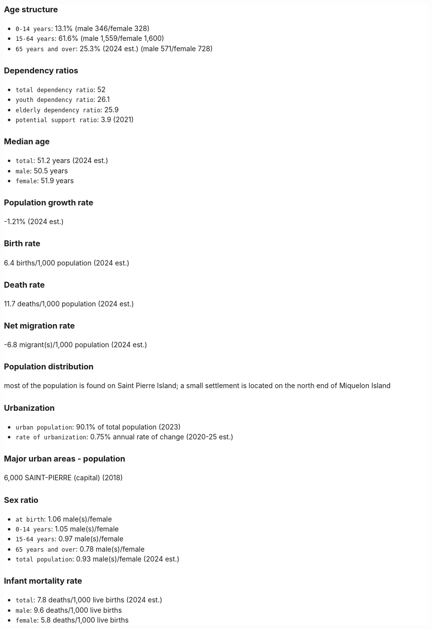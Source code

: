 ### Age structure
- `0-14 years`: 13.1% (male 346/female 328)
- `15-64 years`: 61.6% (male 1,559/female 1,600)
- `65 years and over`: 25.3% (2024 est.) (male 571/female 728)

### Dependency ratios
- `total dependency ratio`: 52
- `youth dependency ratio`: 26.1
- `elderly dependency ratio`: 25.9
- `potential support ratio`: 3.9 (2021)

### Median age
- `total`: 51.2 years (2024 est.)
- `male`: 50.5 years
- `female`: 51.9 years

### Population growth rate
-1.21% (2024 est.)

### Birth rate
6.4 births/1,000 population (2024 est.)

### Death rate
11.7 deaths/1,000 population (2024 est.)

### Net migration rate
-6.8 migrant(s)/1,000 population (2024 est.)

### Population distribution
most of the population is found on Saint Pierre Island; a small settlement is located on the north end of Miquelon Island

### Urbanization
- `urban population`: 90.1% of total population (2023)
- `rate of urbanization`: 0.75% annual rate of change (2020-25 est.)

### Major urban areas - population
6,000 SAINT-PIERRE (capital) (2018)

### Sex ratio
- `at birth`: 1.06 male(s)/female
- `0-14 years`: 1.05 male(s)/female
- `15-64 years`: 0.97 male(s)/female
- `65 years and over`: 0.78 male(s)/female
- `total population`: 0.93 male(s)/female (2024 est.)

### Infant mortality rate
- `total`: 7.8 deaths/1,000 live births (2024 est.)
- `male`: 9.6 deaths/1,000 live births
- `female`: 5.8 deaths/1,000 live births

